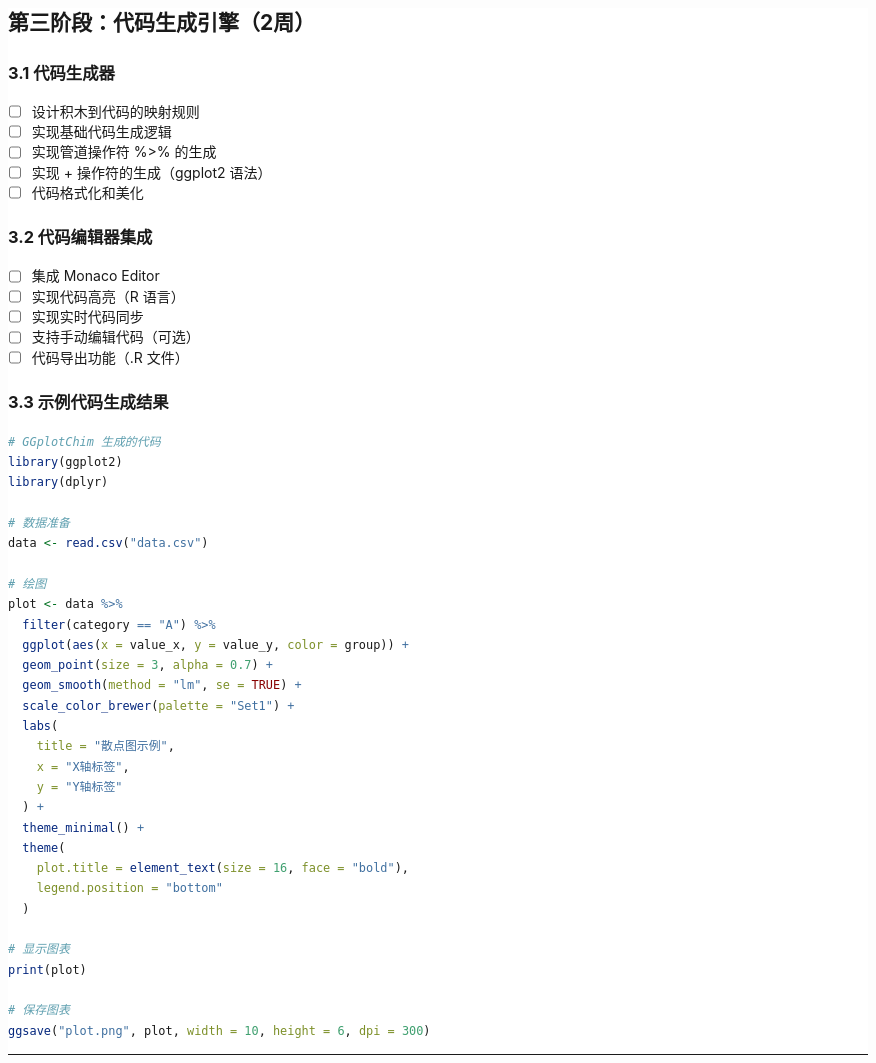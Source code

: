 
## 第三阶段：代码生成引擎（2周）

### 3.1 代码生成器
- [ ] 设计积木到代码的映射规则
- [ ] 实现基础代码生成逻辑
- [ ] 实现管道操作符 %>% 的生成
- [ ] 实现 + 操作符的生成（ggplot2 语法）
- [ ] 代码格式化和美化

### 3.2 代码编辑器集成
- [ ] 集成 Monaco Editor
- [ ] 实现代码高亮（R 语言）
- [ ] 实现实时代码同步
- [ ] 支持手动编辑代码（可选）
- [ ] 代码导出功能（.R 文件）

### 3.3 示例代码生成结果
```r
# GGplotChim 生成的代码
library(ggplot2)
library(dplyr)

# 数据准备
data <- read.csv("data.csv")

# 绘图
plot <- data %>%
  filter(category == "A") %>%
  ggplot(aes(x = value_x, y = value_y, color = group)) +
  geom_point(size = 3, alpha = 0.7) +
  geom_smooth(method = "lm", se = TRUE) +
  scale_color_brewer(palette = "Set1") +
  labs(
    title = "散点图示例",
    x = "X轴标签",
    y = "Y轴标签"
  ) +
  theme_minimal() +
  theme(
    plot.title = element_text(size = 16, face = "bold"),
    legend.position = "bottom"
  )

# 显示图表
print(plot)

# 保存图表
ggsave("plot.png", plot, width = 10, height = 6, dpi = 300)
```

---